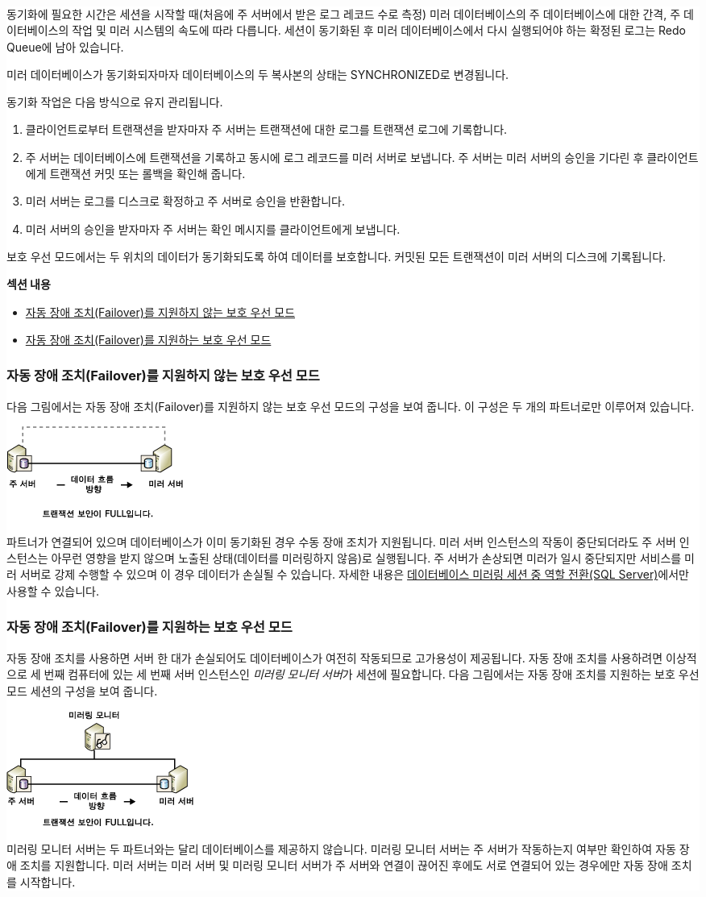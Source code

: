  동기화에 필요한 시간은 세션을 시작할 때(처음에 주 서버에서 받은 로그 레코드 수로 측정) 미러 데이터베이스의 주 데이터베이스에 대한 간격, 주 데이터베이스의 작업 및 미러 시스템의 속도에 따라 다릅니다. 세션이 동기화된 후 미러 데이터베이스에서 다시 실행되어야 하는 확정된 로그는 Redo Queue에 남아 있습니다.  
  
 미러 데이터베이스가 동기화되자마자 데이터베이스의 두 복사본의 상태는 SYNCHRONIZED로 변경됩니다.  
  
 동기화 작업은 다음 방식으로 유지 관리됩니다.  
  
1.  클라이언트로부터 트랜잭션을 받자마자 주 서버는 트랜잭션에 대한 로그를 트랜잭션 로그에 기록합니다.  
  
2.  주 서버는 데이터베이스에 트랜잭션을 기록하고 동시에 로그 레코드를 미러 서버로 보냅니다. 주 서버는 미러 서버의 승인을 기다린 후 클라이언트에게 트랜잭션 커밋 또는 롤백을 확인해 줍니다.  
  
3.  미러 서버는 로그를 디스크로 확정하고 주 서버로 승인을 반환합니다.  
  
4.  미러 서버의 승인을 받자마자 주 서버는 확인 메시지를 클라이언트에게 보냅니다.  
  
 보호 우선 모드에서는 두 위치의 데이터가 동기화되도록 하여 데이터를 보호합니다. 커밋된 모든 트랜잭션이 미러 서버의 디스크에 기록됩니다.  
  
 **섹션 내용**  
  
-   [자동 장애 조치(Failover)를 지원하지 않는 보호 우선 모드](#HighSafetyWithOutAutoFailover)  
  
-   [자동 장애 조치(Failover)를 지원하는 보호 우선 모드](#HighSafetyWithAutoFailover)  
  
###  <a name="HighSafetyWithOutAutoFailover"></a> 자동 장애 조치(Failover)를 지원하지 않는 보호 우선 모드  
 다음 그림에서는 자동 장애 조치(Failover)를 지원하지 않는 보호 우선 모드의 구성을 보여 줍니다. 이 구성은 두 개의 파트너로만 이루어져 있습니다.  
  
 ![미러링 모니터 서버 없이 통신하는 파트너](../../database-engine/database-mirroring/media/dbm-high-protection-mode.gif "미러링 모니터 서버 없이 통신하는 파트너")  
  
 파트너가 연결되어 있으며 데이터베이스가 이미 동기화된 경우 수동 장애 조치가 지원됩니다. 미러 서버 인스턴스의 작동이 중단되더라도 주 서버 인스턴스는 아무런 영향을 받지 않으며 노출된 상태(데이터를 미러링하지 않음)로 실행됩니다. 주 서버가 손상되면 미러가 일시 중단되지만 서비스를 미러 서버로 강제 수행할 수 있으며 이 경우 데이터가 손실될 수 있습니다. 자세한 내용은 [데이터베이스 미러링 세션 중 역할 전환&#40;SQL Server&#41;](../../database-engine/database-mirroring/role-switching-during-a-database-mirroring-session-sql-server.md)에서만 사용할 수 있습니다.  
  
###  <a name="HighSafetyWithAutoFailover"></a> 자동 장애 조치(Failover)를 지원하는 보호 우선 모드  
 자동 장애 조치를 사용하면 서버 한 대가 손실되어도 데이터베이스가 여전히 작동되므로 고가용성이 제공됩니다. 자동 장애 조치를 사용하려면 이상적으로 세 번째 컴퓨터에 있는 세 번째 서버 인스턴스인 *미러링 모니터 서버*가 세션에 필요합니다. 다음 그림에서는 자동 장애 조치를 지원하는 보호 우선 모드 세션의 구성을 보여 줍니다.  
  
 ![세션의 미러링 모니터 서버 및 두 파트너](../../database-engine/database-mirroring/media/dbm-high-availability-mode.gif "세션의 미러링 모니터 서버 및 두 파트너")  
  
 미러링 모니터 서버는 두 파트너와는 달리 데이터베이스를 제공하지 않습니다. 미러링 모니터 서버는 주 서버가 작동하는지 여부만 확인하여 자동 장애 조치를 지원합니다. 미러 서버는 미러 서버 및 미러링 모니터 서버가 주 서버와 연결이 끊어진 후에도 서로 연결되어 있는 경우에만 자동 장애 조치를 시작합니다.  
  